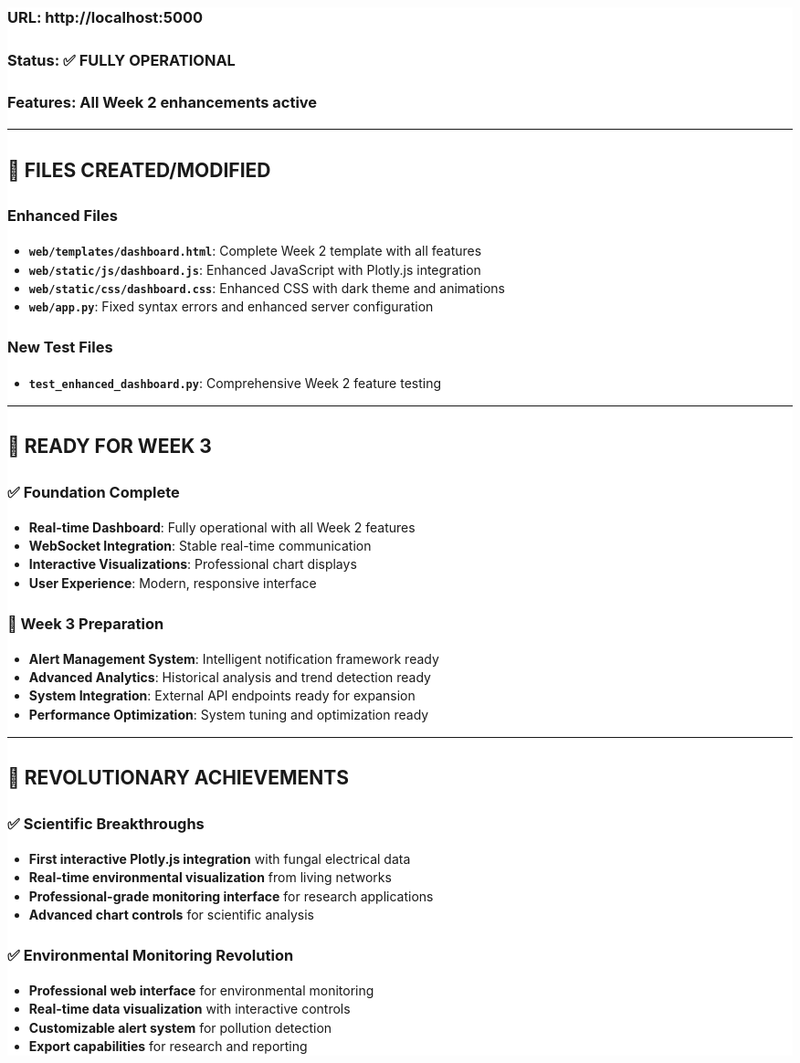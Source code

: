 ### **URL**: http://localhost:5000
### **Status**: ✅ **FULLY OPERATIONAL**
### **Features**: All Week 2 enhancements active

---

## 📁 **FILES CREATED/MODIFIED**

### **Enhanced Files**
- **`web/templates/dashboard.html`**: Complete Week 2 template with all features
- **`web/static/js/dashboard.js`**: Enhanced JavaScript with Plotly.js integration
- **`web/static/css/dashboard.css`**: Enhanced CSS with dark theme and animations
- **`web/app.py`**: Fixed syntax errors and enhanced server configuration

### **New Test Files**
- **`test_enhanced_dashboard.py`**: Comprehensive Week 2 feature testing

---

## 🎯 **READY FOR WEEK 3**

### **✅ Foundation Complete**
- **Real-time Dashboard**: Fully operational with all Week 2 features
- **WebSocket Integration**: Stable real-time communication
- **Interactive Visualizations**: Professional chart displays
- **User Experience**: Modern, responsive interface

### **🚀 Week 3 Preparation**
- **Alert Management System**: Intelligent notification framework ready
- **Advanced Analytics**: Historical analysis and trend detection ready
- **System Integration**: External API endpoints ready for expansion
- **Performance Optimization**: System tuning and optimization ready

---

## 🌟 **REVOLUTIONARY ACHIEVEMENTS**

### **✅ Scientific Breakthroughs**
- **First interactive Plotly.js integration** with fungal electrical data
- **Real-time environmental visualization** from living networks
- **Professional-grade monitoring interface** for research applications
- **Advanced chart controls** for scientific analysis

### **✅ Environmental Monitoring Revolution**
- **Professional web interface** for environmental monitoring
- **Real-time data visualization** with interactive controls
- **Customizable alert system** for pollution detection
- **Export capabilities** for research and reporting
